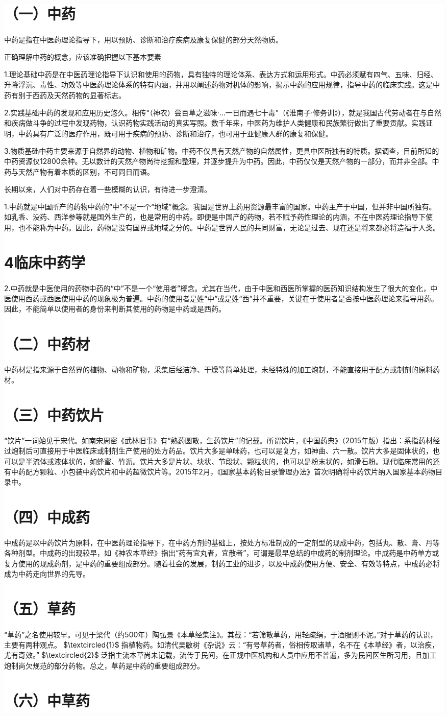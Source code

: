 # （一）中药  

中药是指在中医药理论指导下，用以预防、诊断和治疗疾病及康复保健的部分天然物质。  

正确理解中药的概念，应该准确把握以下基本要素  

1.理论基础中药是在中医药理论指导下认识和使用的药物，具有独特的理论体系、表达方式和运用形式。中药必须赋有四气、五味、归经、升降浮沉、毒性、功效等中医药理论体系的特有内涵，并用以阐述药物对机体的影响，揭示中药的应用规律，指导中药的临床实践。这是中药有别于西药及天然药物的显著标志。  

2.实践基础中药的发现和应用历史悠久。相传“（神农）尝百草之滋味·…一日而遇七十毒”（《淮南子·修务训》），就是我国古代劳动者在与自然和疾病做斗争的过程中发现药物，认识药物实践活动的真实写照。数千年来，中医药为维护人类健康和民族繁衍做出了重要贡献。实践证明，中药具有广泛的医疗作用，既可用于疾病的预防、诊断和治疗，也可用于亚健康人群的康复和保健。  

3.物质基础中药主要来源于自然界的动物、植物和矿物。中药不仅具有天然产物的自然属性，更具中医所独有的特质。据调查，目前所知的中药资源仅12800余种。无以数计的天然产物尚待挖掘和整理，并逐步提升为中药。因此，中药仅仅是天然产物的一部分，而并非全部。中药与天然产物有着本质的区别，不可同日而语。  

长期以来，人们对中药存在着一些模糊的认识，有待进一步澄清。  

1.中药就是中国所产的药物中药的“中”不是一个“地域”概念。我国是世界上药用资源最丰富的国家。中药主产于中国，但并非中国所独有。如乳香、没药、西洋参等就是国外生产的，也是常用的中药。即便是中国产的药物，若不赋予药性理论的内涵，不在中医药理论指导下使用，也不能称为中药。因此，药物是没有国界或地域之分的。中药是世界人民的共同财富，无论是过去、现在还是将来都必将造福于人类。  

# 4临床中药学  

2.中药就是中医使用的药物中药的“中”不是一个“使用者”概念。尤其在当代，由于中医和西医所掌握的医药知识结构发生了很大的变化，中医使用西药或西医使用中药的现象极为普遍。中药的使用者是姓“中”或是姓“西”并不重要，关键在于使用者是否按中医药理论来指导用药。因此，不能简单以使用者的身份来判断其使用的药物是中药或是西药。  

# （二）中药材  

中药材是指来源于自然界的植物、动物和矿物，采集后经洁净、干燥等简单处理，未经特殊的加工炮制，不能直接用于配方或制剂的原料药材。  

# （三）中药饮片  

“饮片”一词始见于宋代。如南宋周密《武林旧事》有“熟药圆散，生药饮片”的记载。所谓饮片，《中国药典》（2015年版）指出：系指药材经过炮制后可直接用于中医临床或制剂生产使用的处方药品。饮片大多是单味药，也可以是复方，如神曲、六一散。饮片大多是固体状的，也可以是半流体或液体状的，如蜂蜜、竹沥。饮片大多是片状、块状、节段状、颗粒状的，也可以是粉末状的，如滑石粉。现代临床常用的还有中药配方颗粒、小包装中药饮片和中药超微饮片等。2015年2月，《国家基本药物目录管理办法》首次明确将中药饮片纳入国家基本药物目录中。  

# （四）中成药  

中成药是以中药饮片为原料，在中医药理论指导下，在中药方剂的基础上，按处方标准制成的一定剂型的现成中药，包括丸、散、膏、丹等各种剂型。中成药的出现较早，如《神农本草经》指出“药有宜丸者，宜散者”，可谓是最早总结的中成药的制剂理论。中成药是中药单方或复方使用的现成药剂，是中药的重要组成部分。随着社会的发展，制药工业的进步，以及中成药使用方便、安全、有效等特点，中成药必将成为中药走向世界的先导。  

# （五）草药  

“草药”之名使用较早。可见于梁代（约500年）陶弘景《本草经集注》。其载：“若筛散草药，用轻疏绢，于酒服则不泥。”对于草药的认识，主要有两种观点。 $\textcircled{1}$ 指植物药。如清代吴敏树《杂说》云：“有号草药者，俗相传取诸草，名不在《本草经》者，以治疾，尤有奇效。” $\textcircled{2}$ 泛指主流本草尚未记载，流传于民间，在正规中医机构和人员中应用不普遍，多为民间医生所习用，且加工炮制尚欠规范的部分药物。总之，草药是中药的重要组成部分。  

# （六）中草药  
